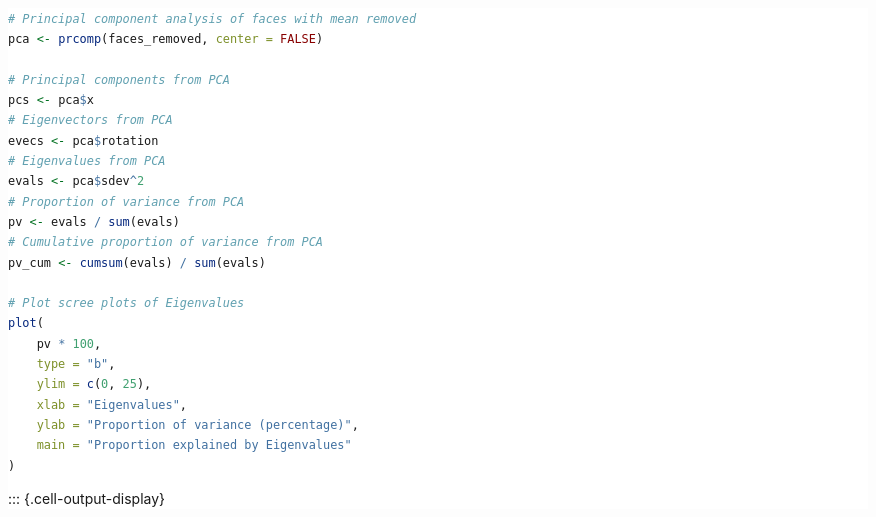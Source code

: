 ```{.r .cell-code}
# Principal component analysis of faces with mean removed
pca <- prcomp(faces_removed, center = FALSE)

# Principal components from PCA
pcs <- pca$x
# Eigenvectors from PCA
evecs <- pca$rotation
# Eigenvalues from PCA
evals <- pca$sdev^2
# Proportion of variance from PCA
pv <- evals / sum(evals)
# Cumulative proportion of variance from PCA
pv_cum <- cumsum(evals) / sum(evals)

# Plot scree plots of Eigenvalues
plot(
    pv * 100,
    type = "b",
    ylim = c(0, 25),
    xlab = "Eigenvalues",
    ylab = "Proportion of variance (percentage)",
    main = "Proportion explained by Eigenvalues"
)
```

::: {.cell-output-display}